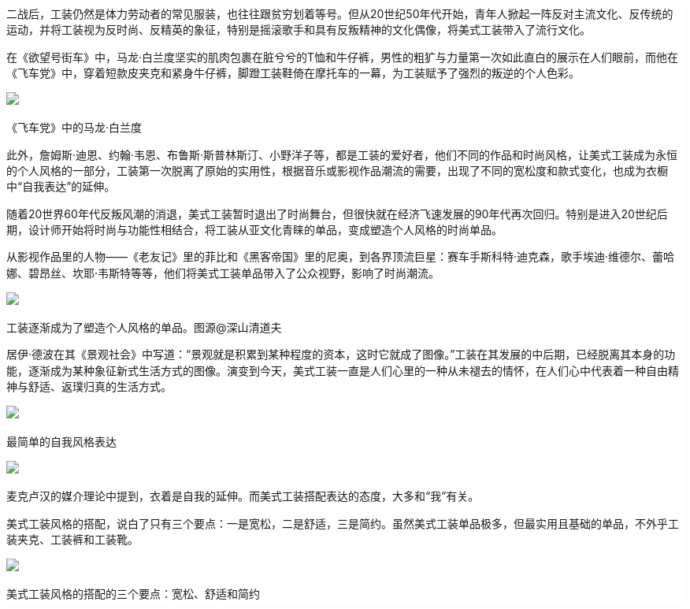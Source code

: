   

二战后，工装仍然是体力劳动者的常见服装，也往往跟贫穷划着等号。但从20世纪50年代开始，青年人掀起一阵反对主流文化、反传统的运动，并将工装视为反时尚、反精英的象征，特别是摇滚歌手和具有反叛精神的文化偶像，将美式工装带入了流行文化。

  

在《欲望号街车》中，马龙·白兰度坚实的肌肉包裹在脏兮兮的T恤和牛仔裤，男性的粗犷与力量第一次如此直白的展示在人们眼前，而他在《飞车党》中，穿着短款皮夹克和紧身牛仔裤，脚蹬工装鞋倚在摩托车的一幕，为工装赋予了强烈的叛逆的个人色彩。

  

![](https://mmbiz.qpic.cn/mmbiz_png/c2Sib3Mp7pOO4tJ06GrqoCiah6m37eHwRcKtthib3zJleHFCcGrgvPs6J5gmLicNNACJrpWUQAffPEkOxMO6bNlVfA/640?wx_fmt=png&from;=appmsg)

《飞车党》中的马龙·白兰度

  

此外，詹姆斯·迪恩、约翰·韦恩、布鲁斯·斯普林斯汀、小野洋子等，都是工装的爱好者，他们不同的作品和时尚风格，让美式工装成为永恒的个人风格的一部分，工装第一次脱离了原始的实用性，根据音乐或影视作品潮流的需要，出现了不同的宽松度和款式变化，也成为衣橱中“自我表达”的延伸。

  

随着20世界60年代反叛风潮的消退，美式工装暂时退出了时尚舞台，但很快就在经济飞速发展的90年代再次回归。特别是进入20世纪后期，设计师开始将时尚与功能性相结合，将工装从亚文化青睐的单品，变成塑造个人风格的时尚单品。

  

从影视作品里的人物——《老友记》里的菲比和《黑客帝国》里的尼奥，到各界顶流巨星：赛车手斯科特·迪克森，歌手埃迪·维德尔、蕾哈娜、碧昂丝、坎耶·韦斯特等等，他们将美式工装单品带入了公众视野，影响了时尚潮流。

  

![](https://mmbiz.qpic.cn/mmbiz_jpg/c2Sib3Mp7pOO4tJ06GrqoCiah6m37eHwRczicbGX4Zqac9EVzsTtwqbUof1YtRLjcI2ChmVpibHIIe8Zg9Lgk2KyZA/640?wx_fmt=jpeg&from;=appmsg)

工装逐渐成为了塑造个人风格的单品。图源@深山清道夫

  

居伊·德波在其《景观社会》中写道：“景观就是积累到某种程度的资本，这时它就成了图像。”工装在其发展的中后期，已经脱离其本身的功能，逐渐成为某种象征新式生活方式的图像。演变到今天，美式工装一直是人们心里的一种从未褪去的情怀，在人们心中代表着一种自由精神与舒适、返璞归真的生活方式。

  

  

![](https://mmbiz.qpic.cn/mmbiz_jpg/c2Sib3Mp7pOO4tJ06GrqoCiah6m37eHwRcNwItCeH7m53lQyY4kayhhz11b7y5iaL1azNEbUnbxES2oUYllXGy6kA/640?wx_fmt=jpeg&from;=appmsg)

  

最简单的自我风格表达

![](https://mmbiz.qpic.cn/mmbiz_png/c2Sib3Mp7pOO4tJ06GrqoCiah6m37eHwRcSS3w9abNuuHDicx3X4dCT7zpmoV9XlrKFfBwZeAVLNP3c0kyYOGzs9g/640?wx_fmt=png&from;=appmsg)

  

麦克卢汉的媒介理论中提到，衣着是自我的延伸。而美式工装搭配表达的态度，大多和“我”有关。

  

美式工装风格的搭配，说白了只有三个要点：一是宽松，二是舒适，三是简约。虽然美式工装单品极多，但最实用且基础的单品，不外乎工装夹克、工装裤和工装靴。

  

![](https://mmbiz.qpic.cn/mmbiz_jpg/c2Sib3Mp7pOO4tJ06GrqoCiah6m37eHwRcrqWM0mOBHBMGGA2fGM5icSr9Mqx36xSMttj7SWdCUGb7yG8lM55TrEQ/640?wx_fmt=jpeg&from;=appmsg)

美式工装风格的搭配的三个要点：宽松、舒适和简约

